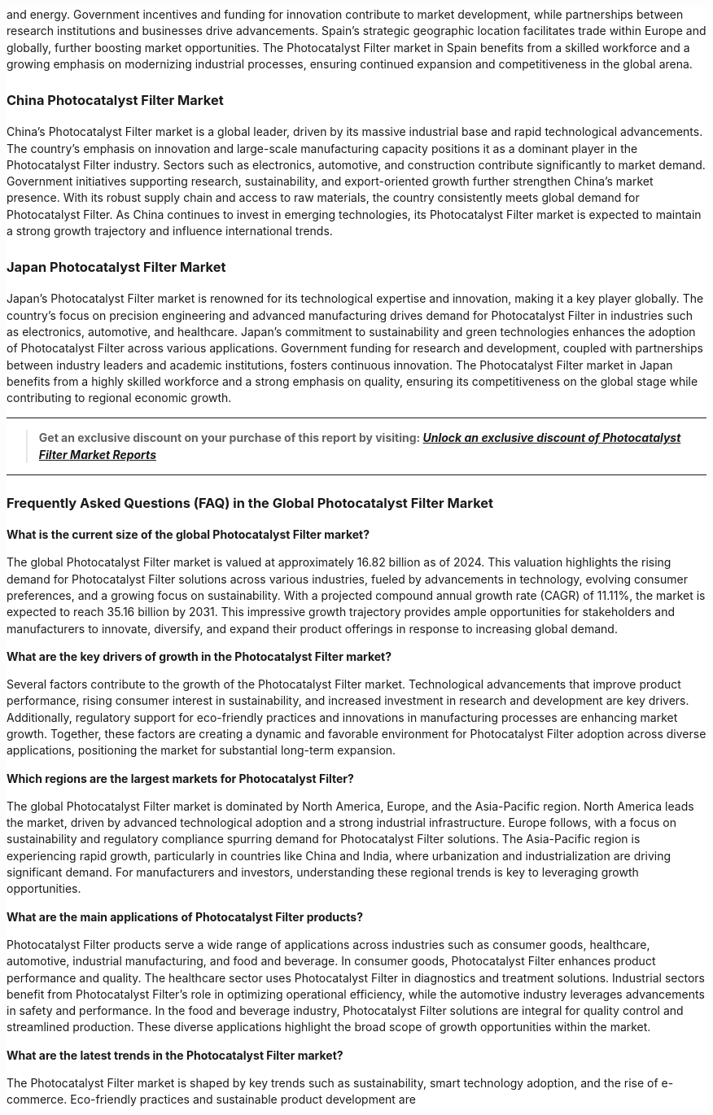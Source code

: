 and energy. Government incentives and funding for innovation contribute to market development, while partnerships between research institutions and businesses drive advancements. Spain&rsquo;s strategic geographic location facilitates trade within Europe and globally, further boosting market opportunities. The Photocatalyst Filter market in Spain benefits from a skilled workforce and a growing emphasis on modernizing industrial processes, ensuring continued expansion and competitiveness in the global arena.</p><h3>China Photocatalyst Filter Market</h3><p>China&rsquo;s Photocatalyst Filter market is a global leader, driven by its massive industrial base and rapid technological advancements. The country&rsquo;s emphasis on innovation and large-scale manufacturing capacity positions it as a dominant player in the Photocatalyst Filter industry. Sectors such as electronics, automotive, and construction contribute significantly to market demand. Government initiatives supporting research, sustainability, and export-oriented growth further strengthen China&rsquo;s market presence. With its robust supply chain and access to raw materials, the country consistently meets global demand for Photocatalyst Filter. As China continues to invest in emerging technologies, its Photocatalyst Filter market is expected to maintain a strong growth trajectory and influence international trends.</p><h3>Japan Photocatalyst Filter Market</h3><p>Japan&rsquo;s Photocatalyst Filter market is renowned for its technological expertise and innovation, making it a key player globally. The country&rsquo;s focus on precision engineering and advanced manufacturing drives demand for Photocatalyst Filter in industries such as electronics, automotive, and healthcare. Japan&rsquo;s commitment to sustainability and green technologies enhances the adoption of Photocatalyst Filter across various applications. Government funding for research and development, coupled with partnerships between industry leaders and academic institutions, fosters continuous innovation. The Photocatalyst Filter market in Japan benefits from a highly skilled workforce and a strong emphasis on quality, ensuring its competitiveness on the global stage while contributing to regional economic growth.</p><hr /><blockquote><p><strong>Get an exclusive discount on your purchase of this report by visiting: <em><a href="://marketresearchpulse.com/ask-for-discount/18795?utm_source=Github&amp;utm_medium=0112">Unlock an exclusive discount of Photocatalyst Filter Market Reports</a></em>&nbsp;</strong></p></blockquote><hr /><h3>Frequently Asked Questions (FAQ) in the Global Photocatalyst Filter Market</h3><p><strong>What is the current size of the global Photocatalyst Filter market?</strong></p><p>The global Photocatalyst Filter market is valued at approximately 16.82 billion as of 2024. This valuation highlights the rising demand for Photocatalyst Filter solutions across various industries, fueled by advancements in technology, evolving consumer preferences, and a growing focus on sustainability. With a projected compound annual growth rate (CAGR) of 11.11%, the market is expected to reach 35.16 billion by 2031. This impressive growth trajectory provides ample opportunities for stakeholders and manufacturers to innovate, diversify, and expand their product offerings in response to increasing global demand.</p><p><strong>What are the key drivers of growth in the Photocatalyst Filter market?</strong></p><p>Several factors contribute to the growth of the Photocatalyst Filter market. Technological advancements that improve product performance, rising consumer interest in sustainability, and increased investment in research and development are key drivers. Additionally, regulatory support for eco-friendly practices and innovations in manufacturing processes are enhancing market growth. Together, these factors are creating a dynamic and favorable environment for Photocatalyst Filter adoption across diverse applications, positioning the market for substantial long-term expansion.</p><p><strong>Which regions are the largest markets for Photocatalyst Filter?</strong></p><p>The global Photocatalyst Filter market is dominated by North America, Europe, and the Asia-Pacific region. North America leads the market, driven by advanced technological adoption and a strong industrial infrastructure. Europe follows, with a focus on sustainability and regulatory compliance spurring demand for Photocatalyst Filter solutions. The Asia-Pacific region is experiencing rapid growth, particularly in countries like China and India, where urbanization and industrialization are driving significant demand. For manufacturers and investors, understanding these regional trends is key to leveraging growth opportunities.</p><p><strong>What are the main applications of Photocatalyst Filter products?</strong></p><p>Photocatalyst Filter products serve a wide range of applications across industries such as consumer goods, healthcare, automotive, industrial manufacturing, and food and beverage. In consumer goods, Photocatalyst Filter enhances product performance and quality. The healthcare sector uses Photocatalyst Filter in diagnostics and treatment solutions. Industrial sectors benefit from Photocatalyst Filter&rsquo;s role in optimizing operational efficiency, while the automotive industry leverages advancements in safety and performance. In the food and beverage industry, Photocatalyst Filter solutions are integral for quality control and streamlined production. These diverse applications highlight the broad scope of growth opportunities within the market.</p><p><strong>What are the latest trends in the Photocatalyst Filter market?</strong></p><p>The Photocatalyst Filter market is shaped by key trends such as sustainability, smart technology adoption, and the rise of e-commerce. Eco-friendly practices and sustainable product development are